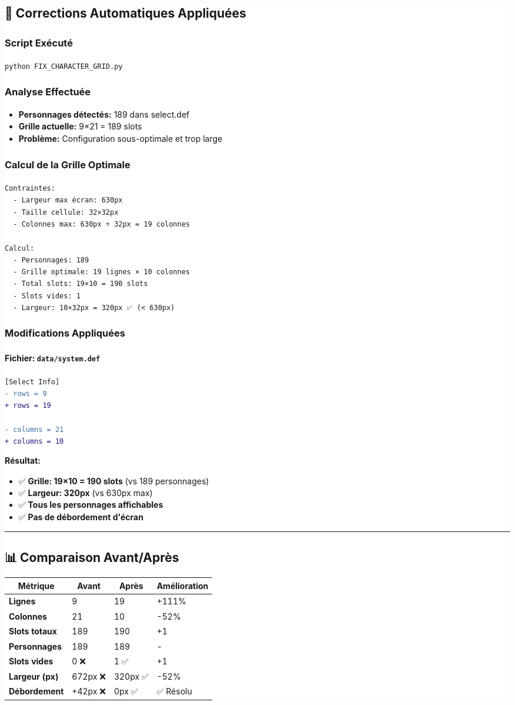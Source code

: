 
## 🔧 Corrections Automatiques Appliquées

### Script Exécuté
```bash
python FIX_CHARACTER_GRID.py
```

### Analyse Effectuée
- **Personnages détectés:** 189 dans select.def
- **Grille actuelle:** 9×21 = 189 slots
- **Problème:** Configuration sous-optimale et trop large

### Calcul de la Grille Optimale
```
Contraintes:
  - Largeur max écran: 630px
  - Taille cellule: 32×32px
  - Colonnes max: 630px ÷ 32px = 19 colonnes

Calcul:
  - Personnages: 189
  - Grille optimale: 19 lignes × 10 colonnes
  - Total slots: 19×10 = 190 slots
  - Slots vides: 1
  - Largeur: 10×32px = 320px ✅ (< 630px)
```

### Modifications Appliquées

#### Fichier: `data/system.def`
```diff
[Select Info]
- rows = 9
+ rows = 19

- columns = 21
+ columns = 10
```

**Résultat:**
- ✅ **Grille: 19×10 = 190 slots** (vs 189 personnages)
- ✅ **Largeur: 320px** (vs 630px max)
- ✅ **Tous les personnages affichables**
- ✅ **Pas de débordement d'écran**

---

## 📊 Comparaison Avant/Après

| Métrique | Avant | Après | Amélioration |
|----------|-------|-------|--------------|
| **Lignes** | 9 | 19 | +111% |
| **Colonnes** | 21 | 10 | -52% |
| **Slots totaux** | 189 | 190 | +1 |
| **Personnages** | 189 | 189 | - |
| **Slots vides** | 0 ❌ | 1 ✅ | +1 |
| **Largeur (px)** | 672px ❌ | 320px ✅ | -52% |
| **Débordement** | +42px ❌ | 0px ✅ | ✅ Résolu |